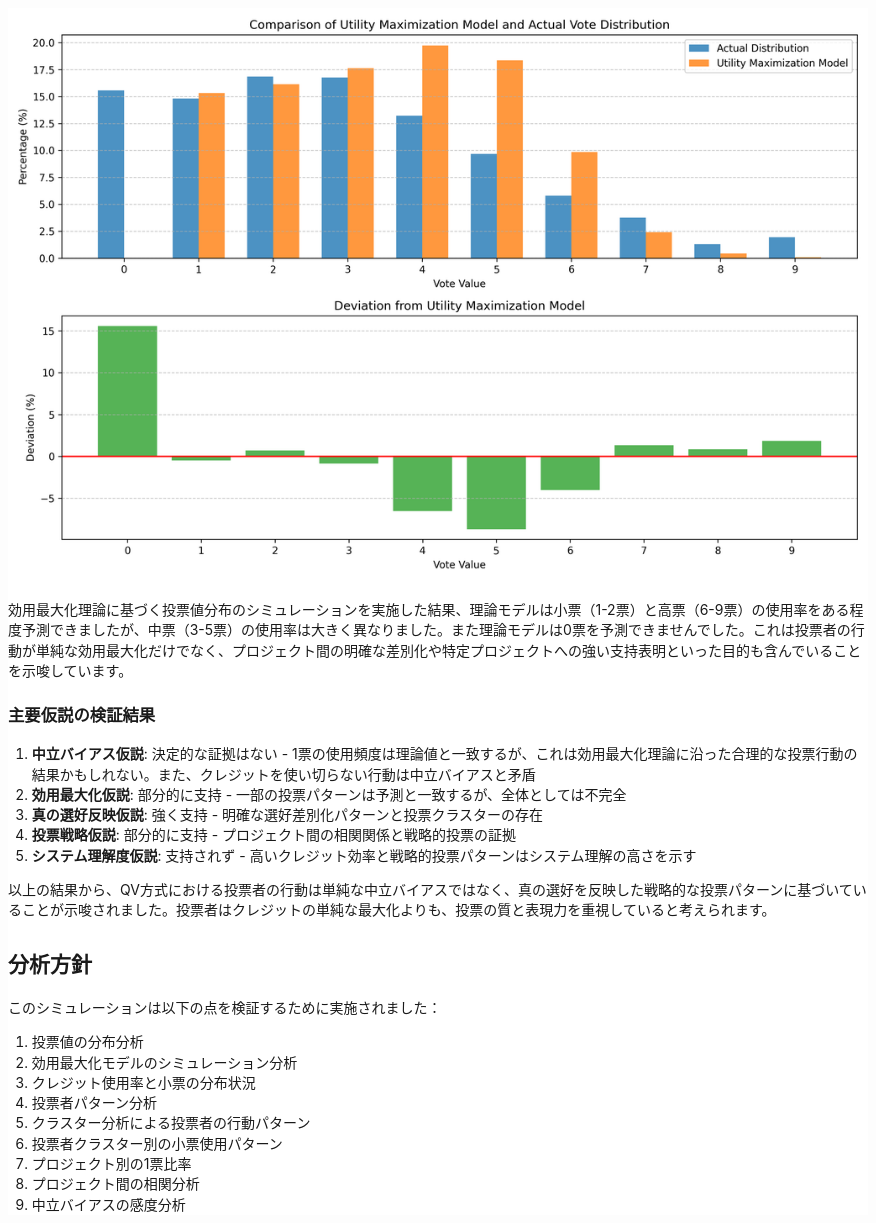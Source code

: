 ![Utility Max Comparison](output/utility_max_comparison.png)

効用最大化理論に基づく投票値分布のシミュレーションを実施した結果、理論モデルは小票（1-2票）と高票（6-9票）の使用率をある程度予測できましたが、中票（3-5票）の使用率は大きく異なりました。また理論モデルは0票を予測できませんでした。これは投票者の行動が単純な効用最大化だけでなく、プロジェクト間の明確な差別化や特定プロジェクトへの強い支持表明といった目的も含んでいることを示唆しています。

### 主要仮説の検証結果

1. **中立バイアス仮説**: 決定的な証拠はない - 1票の使用頻度は理論値と一致するが、これは効用最大化理論に沿った合理的な投票行動の結果かもしれない。また、クレジットを使い切らない行動は中立バイアスと矛盾
2. **効用最大化仮説**: 部分的に支持 - 一部の投票パターンは予測と一致するが、全体としては不完全
3. **真の選好反映仮説**: 強く支持 - 明確な選好差別化パターンと投票クラスターの存在
4. **投票戦略仮説**: 部分的に支持 - プロジェクト間の相関関係と戦略的投票の証拠
5. **システム理解度仮説**: 支持されず - 高いクレジット効率と戦略的投票パターンはシステム理解の高さを示す

以上の結果から、QV方式における投票者の行動は単純な中立バイアスではなく、真の選好を反映した戦略的な投票パターンに基づいていることが示唆されました。投票者はクレジットの単純な最大化よりも、投票の質と表現力を重視していると考えられます。

## 分析方針

このシミュレーションは以下の点を検証するために実施されました：

1. 投票値の分布分析
2. 効用最大化モデルのシミュレーション分析
3. クレジット使用率と小票の分布状況
4. 投票者パターン分析
5. クラスター分析による投票者の行動パターン
6. 投票者クラスター別の小票使用パターン
7. プロジェクト別の1票比率
8. プロジェクト間の相関分析
9. 中立バイアスの感度分析
